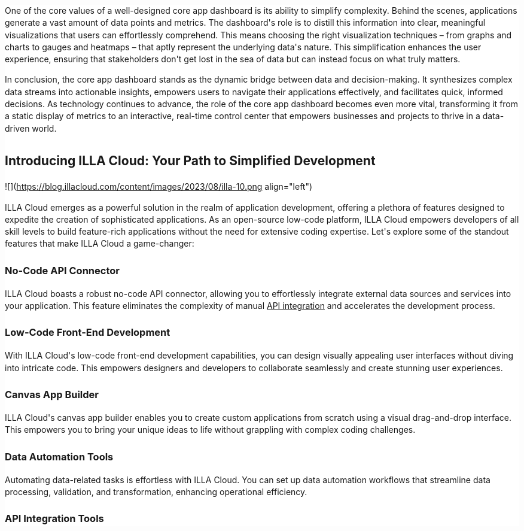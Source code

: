 One of the core values of a well-designed core app dashboard is its ability to simplify complexity. Behind the scenes, applications generate a vast amount of data points and metrics. The dashboard's role is to distill this information into clear, meaningful visualizations that users can effortlessly comprehend. This means choosing the right visualization techniques – from graphs and charts to gauges and heatmaps – that aptly represent the underlying data's nature. This simplification enhances the user experience, ensuring that stakeholders don't get lost in the sea of data but can instead focus on what truly matters.

In conclusion, the core app dashboard stands as the dynamic bridge between data and decision-making. It synthesizes complex data streams into actionable insights, empowers users to navigate their applications effectively, and facilitates quick, informed decisions. As technology continues to advance, the role of the core app dashboard becomes even more vital, transforming it from a static display of metrics to an interactive, real-time control center that empowers businesses and projects to thrive in a data-driven world.

## Introducing ILLA Cloud: Your Path to Simplified Development

![](https://blog.illacloud.com/content/images/2023/08/illa-10.png align="left")

ILLA Cloud emerges as a powerful solution in the realm of application development, offering a plethora of features designed to expedite the creation of sophisticated applications. As an open-source low-code platform, ILLA Cloud empowers developers of all skill levels to build feature-rich applications without the need for extensive coding expertise. Let's explore some of the standout features that make ILLA Cloud a game-changer:

### No-Code API Connector

ILLA Cloud boasts a robust no-code API connector, allowing you to effortlessly integrate external data sources and services into your application. This feature eliminates the complexity of manual [API integration](https://www.illacloud.com/integrations) and accelerates the development process.

### Low-Code Front-End Development

With ILLA Cloud's low-code front-end development capabilities, you can design visually appealing user interfaces without diving into intricate code. This empowers designers and developers to collaborate seamlessly and create stunning user experiences.

### Canvas App Builder

ILLA Cloud's canvas app builder enables you to create custom applications from scratch using a visual drag-and-drop interface. This empowers you to bring your unique ideas to life without grappling with complex coding challenges.

### Data Automation Tools

Automating data-related tasks is effortless with ILLA Cloud. You can set up data automation workflows that streamline data processing, validation, and transformation, enhancing operational efficiency.

### API Integration Tools
